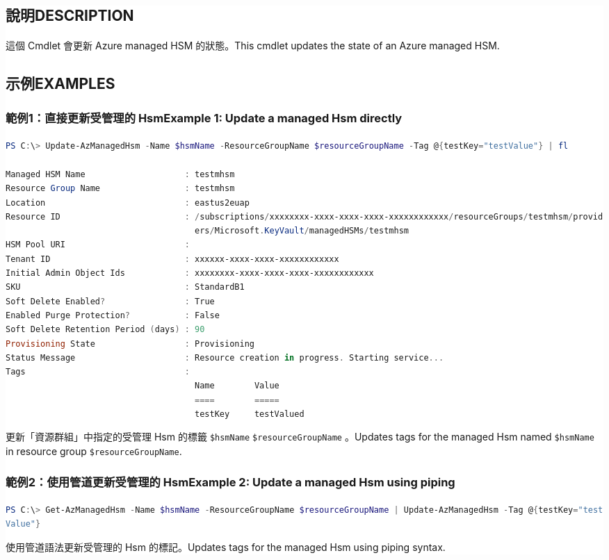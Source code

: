## <span data-ttu-id="5f634-108">說明</span><span class="sxs-lookup"><span data-stu-id="5f634-108">DESCRIPTION</span></span>
<span data-ttu-id="5f634-109">這個 Cmdlet 會更新 Azure managed HSM 的狀態。</span><span class="sxs-lookup"><span data-stu-id="5f634-109">This cmdlet updates the state of an Azure managed HSM.</span></span>

## <span data-ttu-id="5f634-110">示例</span><span class="sxs-lookup"><span data-stu-id="5f634-110">EXAMPLES</span></span>

### <span data-ttu-id="5f634-111">範例1：直接更新受管理的 Hsm</span><span class="sxs-lookup"><span data-stu-id="5f634-111">Example 1: Update a managed Hsm directly</span></span>
```powershell
PS C:\> Update-AzManagedHsm -Name $hsmName -ResourceGroupName $resourceGroupName -Tag @{testKey="testValue"} | fl

Managed HSM Name                    : testmhsm
Resource Group Name                 : testmhsm
Location                            : eastus2euap
Resource ID                         : /subscriptions/xxxxxxxx-xxxx-xxxx-xxxx-xxxxxxxxxxxx/resourceGroups/testmhsm/provid
                                      ers/Microsoft.KeyVault/managedHSMs/testmhsm
HSM Pool URI                        :
Tenant ID                           : xxxxxx-xxxx-xxxx-xxxxxxxxxxxx
Initial Admin Object Ids            : xxxxxxxx-xxxx-xxxx-xxxx-xxxxxxxxxxxx
SKU                                 : StandardB1
Soft Delete Enabled?                : True
Enabled Purge Protection?           : False
Soft Delete Retention Period (days) : 90
Provisioning State                  : Provisioning
Status Message                      : Resource creation in progress. Starting service...
Tags                                :
                                      Name        Value
                                      ====        =====
                                      testKey     testValued
```

<span data-ttu-id="5f634-112">更新「資源群組」中指定的受管理 Hsm 的標籤 `$hsmName` `$resourceGroupName` 。</span><span class="sxs-lookup"><span data-stu-id="5f634-112">Updates tags for the managed Hsm named `$hsmName` in resource group `$resourceGroupName`.</span></span>

### <span data-ttu-id="5f634-113">範例2：使用管道更新受管理的 Hsm</span><span class="sxs-lookup"><span data-stu-id="5f634-113">Example 2: Update a managed Hsm using piping</span></span>
```powershell
PS C:\> Get-AzManagedHsm -Name $hsmName -ResourceGroupName $resourceGroupName | Update-AzManagedHsm -Tag @{testKey="testValue"}
```

<span data-ttu-id="5f634-114">使用管道語法更新受管理的 Hsm 的標記。</span><span class="sxs-lookup"><span data-stu-id="5f634-114">Updates tags for the managed Hsm using piping syntax.</span></span>
